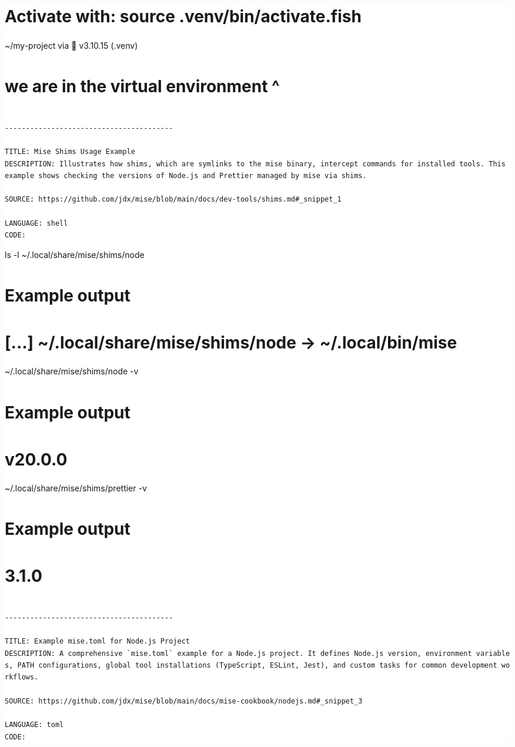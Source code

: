 # Activate with: source .venv/bin/activate.fish

~/my-project via 🐍 v3.10.15 (.venv)

# we are in the virtual environment ^

```

----------------------------------------

TITLE: Mise Shims Usage Example
DESCRIPTION: Illustrates how shims, which are symlinks to the mise binary, intercept commands for installed tools. This example shows checking the versions of Node.js and Prettier managed by mise via shims.

SOURCE: https://github.com/jdx/mise/blob/main/docs/dev-tools/shims.md#_snippet_1

LANGUAGE: shell
CODE:
```

ls -l ~/.local/share/mise/shims/node

# Example output

# [...] ~/.local/share/mise/shims/node -> ~/.local/bin/mise

~/.local/share/mise/shims/node -v

# Example output

# v20.0.0

~/.local/share/mise/shims/prettier -v

# Example output

# 3.1.0

```

----------------------------------------

TITLE: Example mise.toml for Node.js Project
DESCRIPTION: A comprehensive `mise.toml` example for a Node.js project. It defines Node.js version, environment variables, PATH configurations, global tool installations (TypeScript, ESLint, Jest), and custom tasks for common development workflows.

SOURCE: https://github.com/jdx/mise/blob/main/docs/mise-cookbook/nodejs.md#_snippet_3

LANGUAGE: toml
CODE:
```
